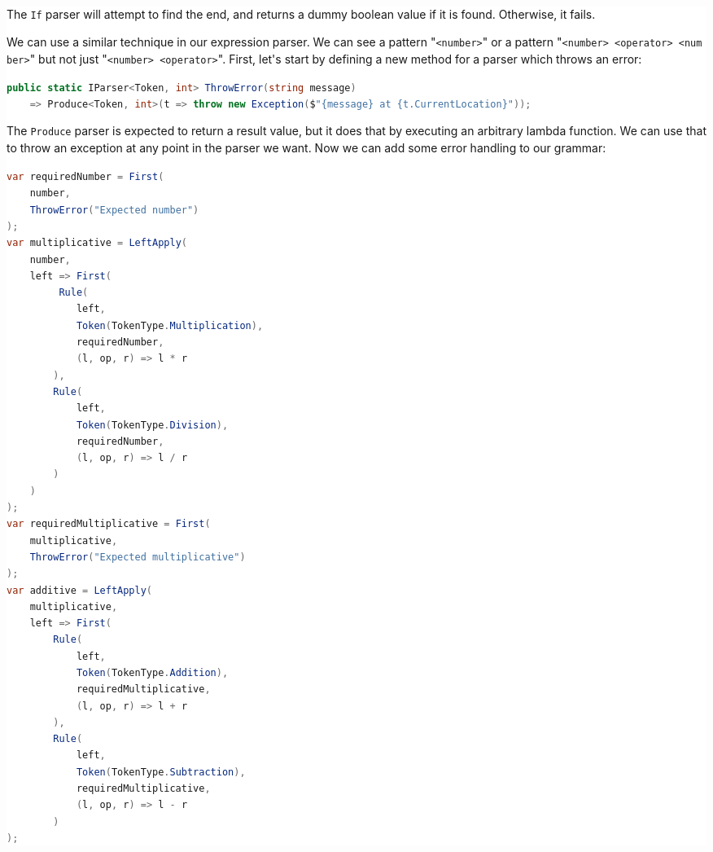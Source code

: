 The `If` parser will attempt to find the end, and returns a dummy boolean value if it is found. Otherwise, it fails. 

We can use a similar technique in our expression parser. We can see a pattern "`<number>`" or a pattern "`<number> <operator> <number>`" but not just "`<number> <operator>`". First, let's start by defining a new method for a parser which throws an error:

```csharp
public static IParser<Token, int> ThrowError(string message)
    => Produce<Token, int>(t => throw new Exception($"{message} at {t.CurrentLocation}"));
```

The `Produce` parser is expected to return a result value, but it does that by executing an arbitrary lambda function. We can use that to throw an exception at any point in the parser we want. Now we can add some error handling to our grammar:

```csharp
var requiredNumber = First(
    number,
    ThrowError("Expected number")
);
var multiplicative = LeftApply(
    number,
    left => First(
         Rule(
            left,
            Token(TokenType.Multiplication),
            requiredNumber,
            (l, op, r) => l * r
        ),
        Rule(
            left,
            Token(TokenType.Division),
            requiredNumber,
            (l, op, r) => l / r
        )
    )
);
var requiredMultiplicative = First(
    multiplicative,
    ThrowError("Expected multiplicative")
);
var additive = LeftApply(
    multiplicative,
    left => First(
        Rule(
            left,
            Token(TokenType.Addition),
            requiredMultiplicative,
            (l, op, r) => l + r
        ),
        Rule(
            left,
            Token(TokenType.Subtraction),
            requiredMultiplicative,
            (l, op, r) => l - r
        )
);
```
